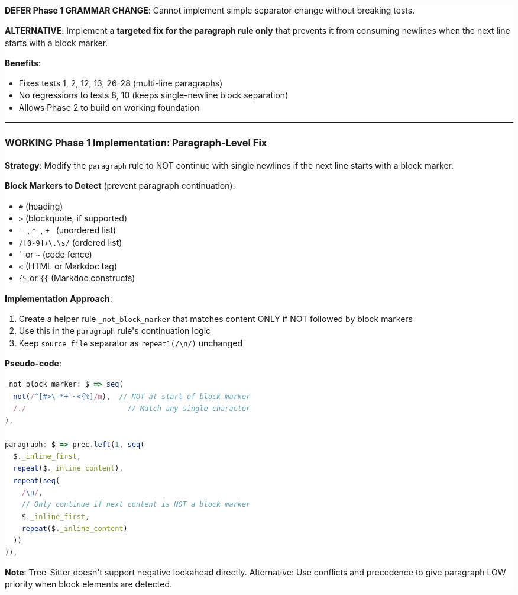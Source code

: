 **DEFER Phase 1 GRAMMAR CHANGE**: Cannot implement simple separator change without breaking tests.

**ALTERNATIVE**: Implement a **targeted fix for the paragraph rule only** that prevents it from consuming newlines when the next line starts with a block marker.

**Benefits**: 
- Fixes tests 1, 2, 12, 13, 26-28 (multi-line paragraphs)
- No regressions to tests 8, 10 (keeps single-newline block separation)
- Allows Phase 2 to build on working foundation

---

### WORKING Phase 1 Implementation: Paragraph-Level Fix

**Strategy**: Modify the `paragraph` rule to NOT continue with single newlines if the next line starts with a block marker.

**Block Markers to Detect** (prevent paragraph continuation):
- `#` (heading)
- `>` (blockquote, if supported)
- `- `, `* `, `+ ` (unordered list)
- `/[0-9]+\.\s/` (ordered list)
- `` ` `` or `~` (code fence)
- `<` (HTML or Markdoc tag)
- `{%` or `{{` (Markdoc constructs)

**Implementation Approach**:

1. Create a helper rule `_not_block_marker` that matches content ONLY if NOT followed by block markers
2. Use this in the `paragraph` rule's continuation logic
3. Keep `source_file` separator as `repeat1(/\n/)` unchanged

**Pseudo-code**:
```javascript
_not_block_marker: $ => seq(
  not(/^[#>\-*+`~<{%]/m),  // NOT at start of block marker
  /./                        // Match any single character
),

paragraph: $ => prec.left(1, seq(
  $._inline_first,
  repeat($._inline_content),
  repeat(seq(
    /\n/,
    // Only continue if next content is NOT a block marker
    $._inline_first,
    repeat($._inline_content)
  ))
)),
```

**Note**: Tree-Sitter doesn't support negative lookahead directly. Alternative: Use conflicts and precedence to give paragraph LOW priority when block elements are detected.
